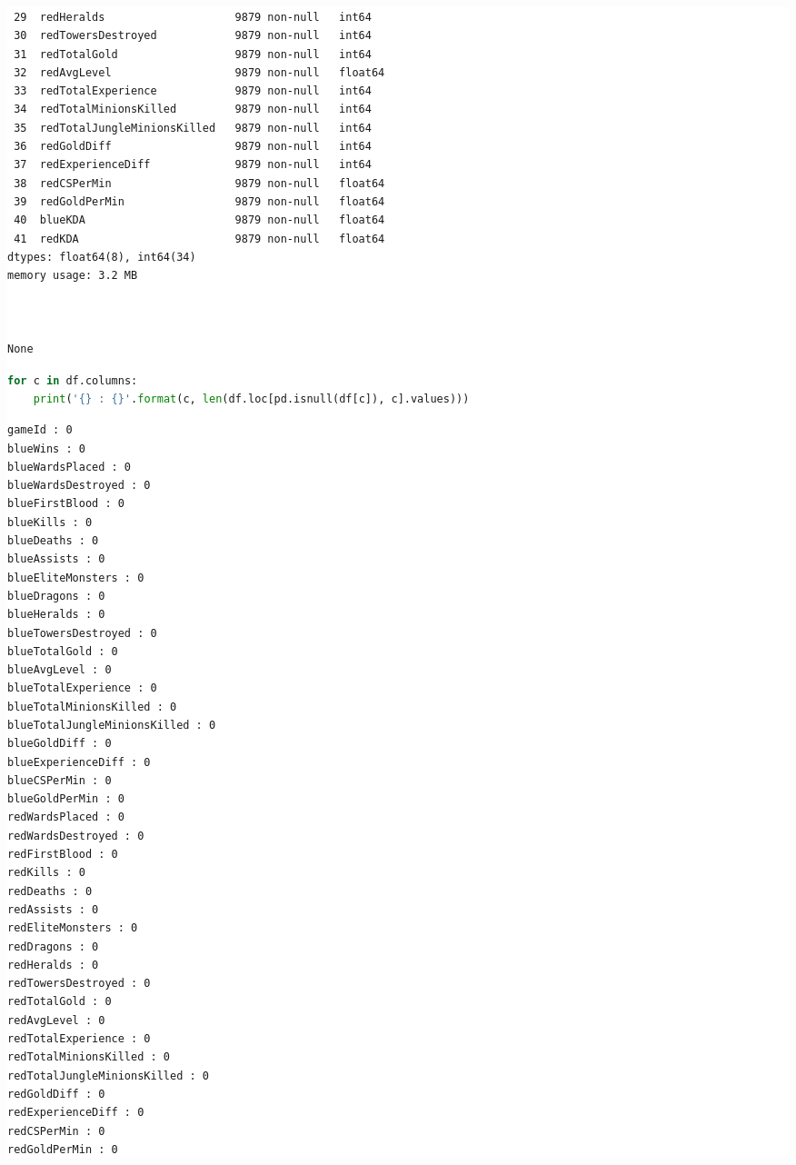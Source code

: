      29  redHeralds                    9879 non-null   int64  
     30  redTowersDestroyed            9879 non-null   int64  
     31  redTotalGold                  9879 non-null   int64  
     32  redAvgLevel                   9879 non-null   float64
     33  redTotalExperience            9879 non-null   int64  
     34  redTotalMinionsKilled         9879 non-null   int64  
     35  redTotalJungleMinionsKilled   9879 non-null   int64  
     36  redGoldDiff                   9879 non-null   int64  
     37  redExperienceDiff             9879 non-null   int64  
     38  redCSPerMin                   9879 non-null   float64
     39  redGoldPerMin                 9879 non-null   float64
     40  blueKDA                       9879 non-null   float64
     41  redKDA                        9879 non-null   float64
    dtypes: float64(8), int64(34)
    memory usage: 3.2 MB
    


    None



```python
for c in df.columns:
    print('{} : {}'.format(c, len(df.loc[pd.isnull(df[c]), c].values)))
```

    gameId : 0
    blueWins : 0
    blueWardsPlaced : 0
    blueWardsDestroyed : 0
    blueFirstBlood : 0
    blueKills : 0
    blueDeaths : 0
    blueAssists : 0
    blueEliteMonsters : 0
    blueDragons : 0
    blueHeralds : 0
    blueTowersDestroyed : 0
    blueTotalGold : 0
    blueAvgLevel : 0
    blueTotalExperience : 0
    blueTotalMinionsKilled : 0
    blueTotalJungleMinionsKilled : 0
    blueGoldDiff : 0
    blueExperienceDiff : 0
    blueCSPerMin : 0
    blueGoldPerMin : 0
    redWardsPlaced : 0
    redWardsDestroyed : 0
    redFirstBlood : 0
    redKills : 0
    redDeaths : 0
    redAssists : 0
    redEliteMonsters : 0
    redDragons : 0
    redHeralds : 0
    redTowersDestroyed : 0
    redTotalGold : 0
    redAvgLevel : 0
    redTotalExperience : 0
    redTotalMinionsKilled : 0
    redTotalJungleMinionsKilled : 0
    redGoldDiff : 0
    redExperienceDiff : 0
    redCSPerMin : 0
    redGoldPerMin : 0